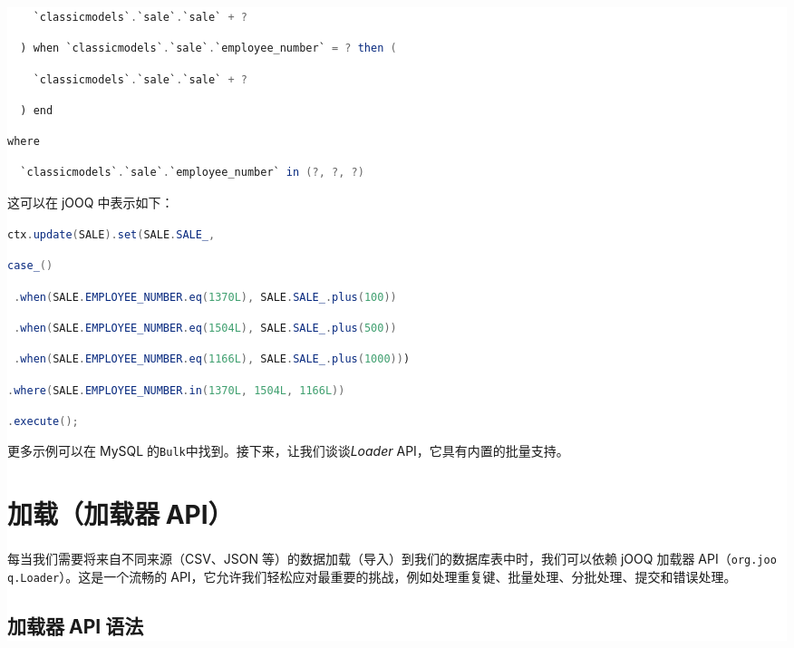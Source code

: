 ```java
    `classicmodels`.`sale`.`sale` + ?
```

```java
  ) when `classicmodels`.`sale`.`employee_number` = ? then (
```

```java
    `classicmodels`.`sale`.`sale` + ?
```

```java
  ) end 
```

```java
where 
```

```java
  `classicmodels`.`sale`.`employee_number` in (?, ?, ?)
```

这可以在 jOOQ 中表示如下：

```java
ctx.update(SALE).set(SALE.SALE_,
```

```java
case_()
```

```java
 .when(SALE.EMPLOYEE_NUMBER.eq(1370L), SALE.SALE_.plus(100))
```

```java
 .when(SALE.EMPLOYEE_NUMBER.eq(1504L), SALE.SALE_.plus(500))
```

```java
 .when(SALE.EMPLOYEE_NUMBER.eq(1166L), SALE.SALE_.plus(1000)))
```

```java
.where(SALE.EMPLOYEE_NUMBER.in(1370L, 1504L, 1166L))
```

```java
.execute();
```

更多示例可以在 MySQL 的`Bulk`中找到。接下来，让我们谈谈*Loader* API，它具有内置的批量支持。

# 加载（加载器 API）

每当我们需要将来自不同来源（CSV、JSON 等）的数据加载（导入）到我们的数据库表中时，我们可以依赖 jOOQ 加载器 API（`org.jooq.Loader`）。这是一个流畅的 API，它允许我们轻松应对最重要的挑战，例如处理重复键、批量处理、分批处理、提交和错误处理。

## 加载器 API 语法
